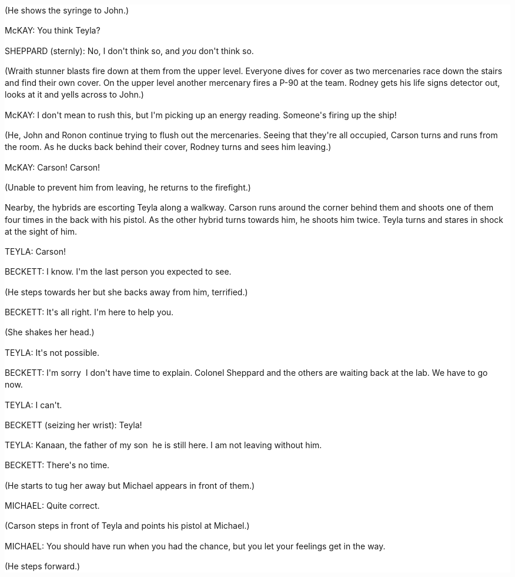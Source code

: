 (He shows the syringe to John.)  
  
McKAY: You think Teyla?  
  
SHEPPARD (sternly): No, I don't think so, and _you_ don't think so.  
  
(Wraith stunner blasts fire down at them from the upper level. Everyone dives
for cover as two mercenaries race down the stairs and find their own cover. On
the upper level another mercenary fires a P-90 at the team. Rodney gets his
life signs detector out, looks at it and yells across to John.)  
  
McKAY: I don't mean to rush this, but I'm picking up an energy reading.
Someone's firing up the ship!  
  
(He, John and Ronon continue trying to flush out the mercenaries. Seeing that
they're all occupied, Carson turns and runs from the room. As he ducks back
behind their cover, Rodney turns and sees him leaving.)  
  
McKAY: Carson! Carson!  
  
(Unable to prevent him from leaving, he returns to the firefight.)  
  
  
Nearby, the hybrids are escorting Teyla along a walkway. Carson runs around
the corner behind them and shoots one of them four times in the back with his
pistol. As the other hybrid turns towards him, he shoots him twice. Teyla
turns and stares in shock at the sight of him.  
  
TEYLA: Carson!  
  
BECKETT: I know. I'm the last person you expected to see.  
  
(He steps towards her but she backs away from him, terrified.)  
  
BECKETT: It's all right. I'm here to help you.  
  
(She shakes her head.)  
  
TEYLA: It's not possible.  
  
BECKETT: I'm sorry  I don't have time to explain. Colonel Sheppard and the
others are waiting back at the lab. We have to go  now.  
  
TEYLA: I can't.  
  
BECKETT (seizing her wrist): Teyla!  
  
TEYLA: Kanaan, the father of my son  he is still here. I am not leaving
without him.  
  
BECKETT: There's no time.  
  
(He starts to tug her away but Michael appears in front of them.)  
  
MICHAEL: Quite correct.  
  
(Carson steps in front of Teyla and points his pistol at Michael.)  
  
MICHAEL: You should have run when you had the chance, but you let your
feelings get in the way.  
  
(He steps forward.)  
  